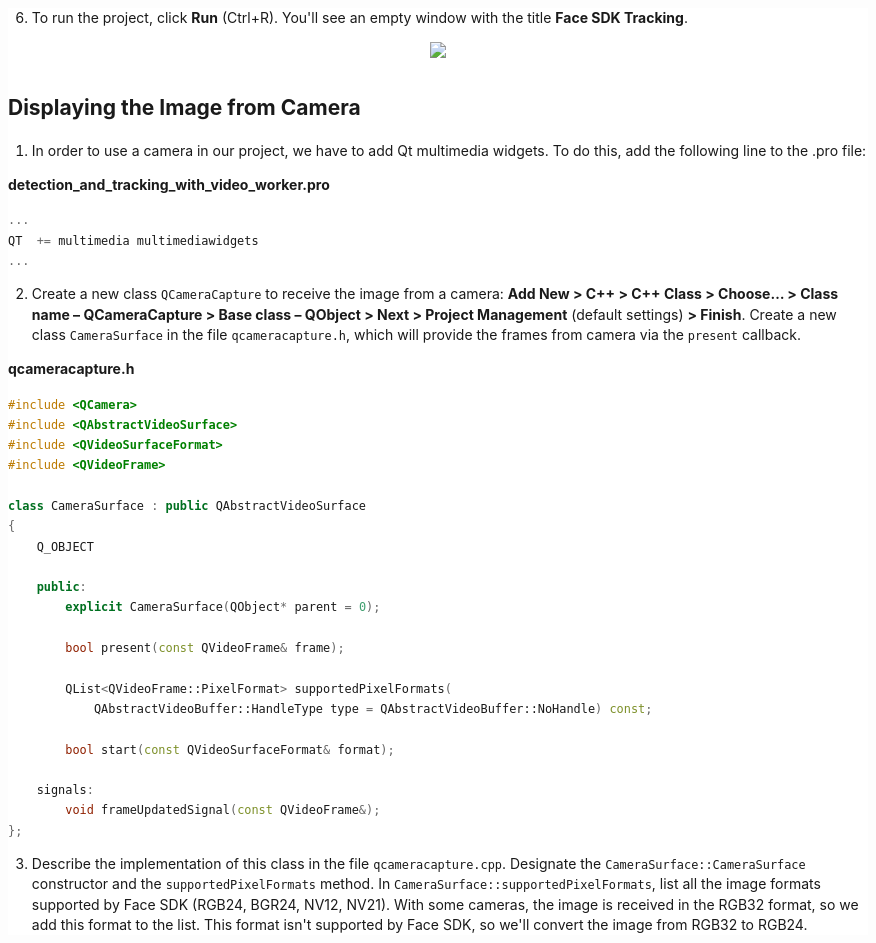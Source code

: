 6. To run the project, click **Run** (Ctrl+R). You'll see an empty window with the title **Face SDK Tracking**.

<p align="center">
<img width="330" src="../../img/first_5.png"><br>
</p>

## Displaying the Image from Camera

1. In order to use a camera in our project, we have to add Qt multimedia widgets. To do this, add the following line to the .pro file:

**detection_and_tracking_with_video_worker.pro**
```cpp
...
QT  += multimedia multimediawidgets
...
```

2. Create a new class `QCameraCapture` to receive the image from a camera: **Add New > C++ > C++ Class > Choose… > Class name – QCameraCapture > Base class – QObject > Next > Project Management** (default settings) **> Finish**. Create a new class `CameraSurface` in the file `qcameracapture.h`, which will provide the frames from camera via the `present` callback.

**qcameracapture.h**
```cpp
#include <QCamera>
#include <QAbstractVideoSurface>
#include <QVideoSurfaceFormat>
#include <QVideoFrame>

class CameraSurface : public QAbstractVideoSurface
{
	Q_OBJECT

	public:
		explicit CameraSurface(QObject* parent = 0);

		bool present(const QVideoFrame& frame);

		QList<QVideoFrame::PixelFormat> supportedPixelFormats(
			QAbstractVideoBuffer::HandleType type = QAbstractVideoBuffer::NoHandle) const;

		bool start(const QVideoSurfaceFormat& format);

	signals:
		void frameUpdatedSignal(const QVideoFrame&);
};
```

3. Describe the implementation of this class in the file `qcameracapture.cpp`. Designate the `CameraSurface::CameraSurface` constructor and the `supportedPixelFormats` method. In `CameraSurface::supportedPixelFormats`, list all the image formats supported by Face SDK (RGB24, BGR24, NV12, NV21). With some cameras, the image is received in the RGB32 format, so we add this format to the list. This format isn't supported by Face SDK, so we'll convert the image from RGB32 to RGB24.
